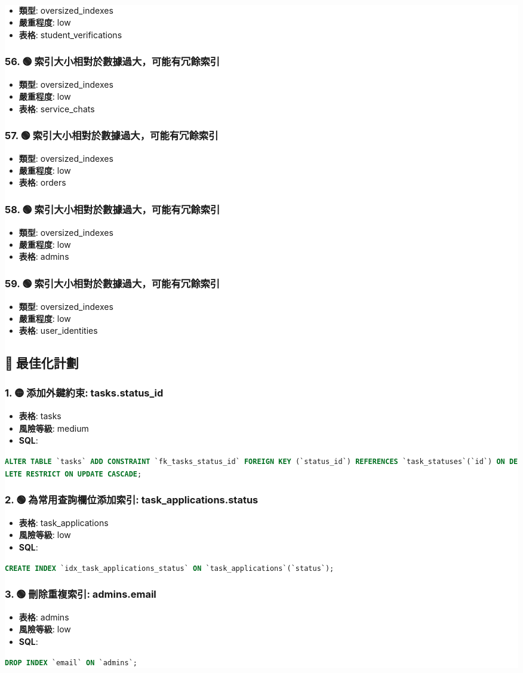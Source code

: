 - **類型**: oversized_indexes
- **嚴重程度**: low
- **表格**: student_verifications

### 56. 🟢 索引大小相對於數據過大，可能有冗餘索引

- **類型**: oversized_indexes
- **嚴重程度**: low
- **表格**: service_chats

### 57. 🟢 索引大小相對於數據過大，可能有冗餘索引

- **類型**: oversized_indexes
- **嚴重程度**: low
- **表格**: orders

### 58. 🟢 索引大小相對於數據過大，可能有冗餘索引

- **類型**: oversized_indexes
- **嚴重程度**: low
- **表格**: admins

### 59. 🟢 索引大小相對於數據過大，可能有冗餘索引

- **類型**: oversized_indexes
- **嚴重程度**: low
- **表格**: user_identities

## 🔧 最佳化計劃

### 1. 🟡 添加外鍵約束: tasks.status_id

- **表格**: tasks
- **風險等級**: medium
- **SQL**: 
```sql
ALTER TABLE `tasks` ADD CONSTRAINT `fk_tasks_status_id` FOREIGN KEY (`status_id`) REFERENCES `task_statuses`(`id`) ON DELETE RESTRICT ON UPDATE CASCADE;
```

### 2. 🟢 為常用查詢欄位添加索引: task_applications.status

- **表格**: task_applications
- **風險等級**: low
- **SQL**: 
```sql
CREATE INDEX `idx_task_applications_status` ON `task_applications`(`status`);
```

### 3. 🟢 刪除重複索引: admins.email

- **表格**: admins
- **風險等級**: low
- **SQL**: 
```sql
DROP INDEX `email` ON `admins`;
```

